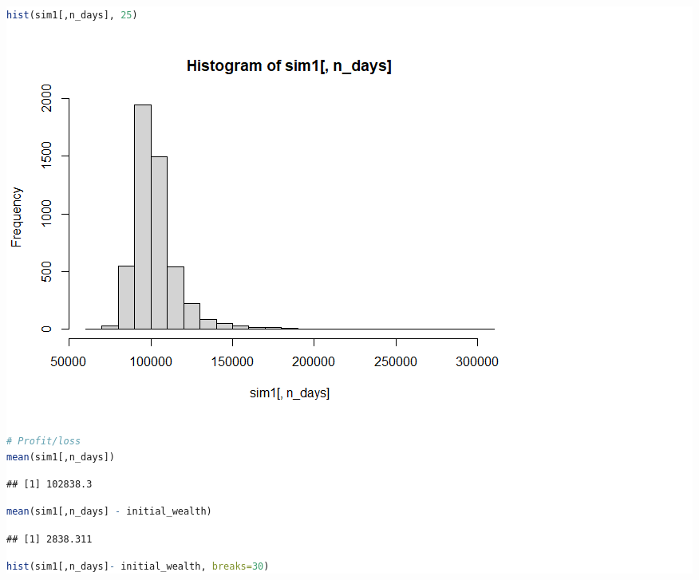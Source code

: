 ``` r
hist(sim1[,n_days], 25)
```

![](hw_2_v1_files/figure-gfm/unnamed-chunk-17-2.png)

``` r
# Profit/loss
mean(sim1[,n_days])
```

    ## [1] 102838.3

``` r
mean(sim1[,n_days] - initial_wealth)
```

    ## [1] 2838.311

``` r
hist(sim1[,n_days]- initial_wealth, breaks=30)
```
